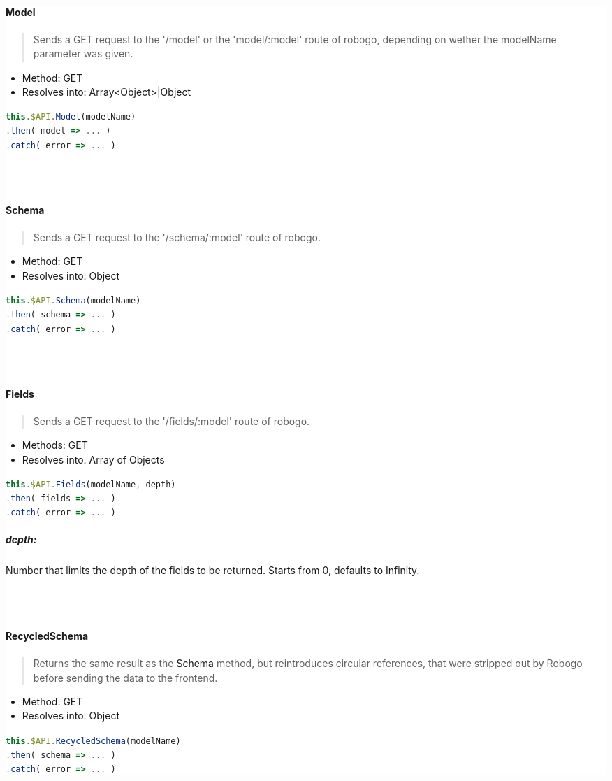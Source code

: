 <a name="model"></a>
####  Model
>Sends a GET request to the '/model' or the 'model/:model' route of robogo, depending on wether the modelName parameter was given.

* Method: GET
* Resolves into: Array\<Object\>|Object

```javascript
this.$API.Model(modelName)
.then( model => ... )
.catch( error => ... )
```

<br></br>
<a name="schema"></a>
####  Schema
>Sends a GET request to the '/schema/:model' route of robogo.

* Method: GET
* Resolves into: Object

```javascript
this.$API.Schema(modelName)
.then( schema => ... )
.catch( error => ... )
```

<br></br>
#### Fields
>Sends a GET request to the '/fields/:model' route of robogo.

* Methods: GET
* Resolves into: Array of Objects

```javascript
this.$API.Fields(modelName, depth)
.then( fields => ... )
.catch( error => ... )
```
##### depth:
Number that limits the depth of the fields to be returned. Starts from 0, defaults to Infinity.

<br></br>
####  RecycledSchema
>Returns the same result as the [Schema](#schema) method, but reintroduces circular references, that were stripped out by Robogo before sending the data to the frontend.

* Method: GET
* Resolves into: Object

```javascript
this.$API.RecycledSchema(modelName)
.then( schema => ... )
.catch( error => ... )
```
